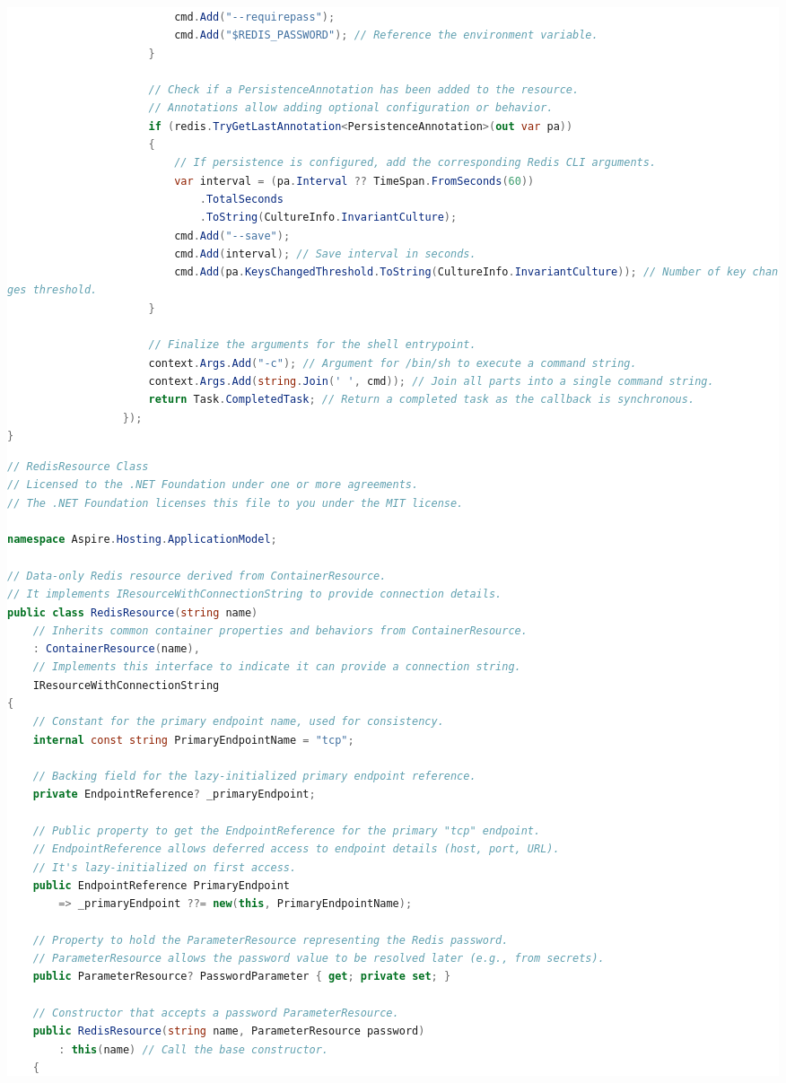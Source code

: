 ```csharp
                          cmd.Add("--requirepass");
                          cmd.Add("$REDIS_PASSWORD"); // Reference the environment variable.
                      }

                      // Check if a PersistenceAnnotation has been added to the resource.
                      // Annotations allow adding optional configuration or behavior.
                      if (redis.TryGetLastAnnotation<PersistenceAnnotation>(out var pa))
                      {
                          // If persistence is configured, add the corresponding Redis CLI arguments.
                          var interval = (pa.Interval ?? TimeSpan.FromSeconds(60))
                              .TotalSeconds
                              .ToString(CultureInfo.InvariantCulture);
                          cmd.Add("--save");
                          cmd.Add(interval); // Save interval in seconds.
                          cmd.Add(pa.KeysChangedThreshold.ToString(CultureInfo.InvariantCulture)); // Number of key changes threshold.
                      }

                      // Finalize the arguments for the shell entrypoint.
                      context.Args.Add("-c"); // Argument for /bin/sh to execute a command string.
                      context.Args.Add(string.Join(' ', cmd)); // Join all parts into a single command string.
                      return Task.CompletedTask; // Return a completed task as the callback is synchronous.
                  });
}
```

```csharp
// RedisResource Class
// Licensed to the .NET Foundation under one or more agreements.
// The .NET Foundation licenses this file to you under the MIT license.

namespace Aspire.Hosting.ApplicationModel;

// Data-only Redis resource derived from ContainerResource.
// It implements IResourceWithConnectionString to provide connection details.
public class RedisResource(string name)
    // Inherits common container properties and behaviors from ContainerResource.
    : ContainerResource(name),
    // Implements this interface to indicate it can provide a connection string.
    IResourceWithConnectionString
{
    // Constant for the primary endpoint name, used for consistency.
    internal const string PrimaryEndpointName = "tcp";

    // Backing field for the lazy-initialized primary endpoint reference.
    private EndpointReference? _primaryEndpoint;

    // Public property to get the EndpointReference for the primary "tcp" endpoint.
    // EndpointReference allows deferred access to endpoint details (host, port, URL).
    // It's lazy-initialized on first access.
    public EndpointReference PrimaryEndpoint
        => _primaryEndpoint ??= new(this, PrimaryEndpointName);

    // Property to hold the ParameterResource representing the Redis password.
    // ParameterResource allows the password value to be resolved later (e.g., from secrets).
    public ParameterResource? PasswordParameter { get; private set; }

    // Constructor that accepts a password ParameterResource.
    public RedisResource(string name, ParameterResource password)
        : this(name) // Call the base constructor.
    {
```